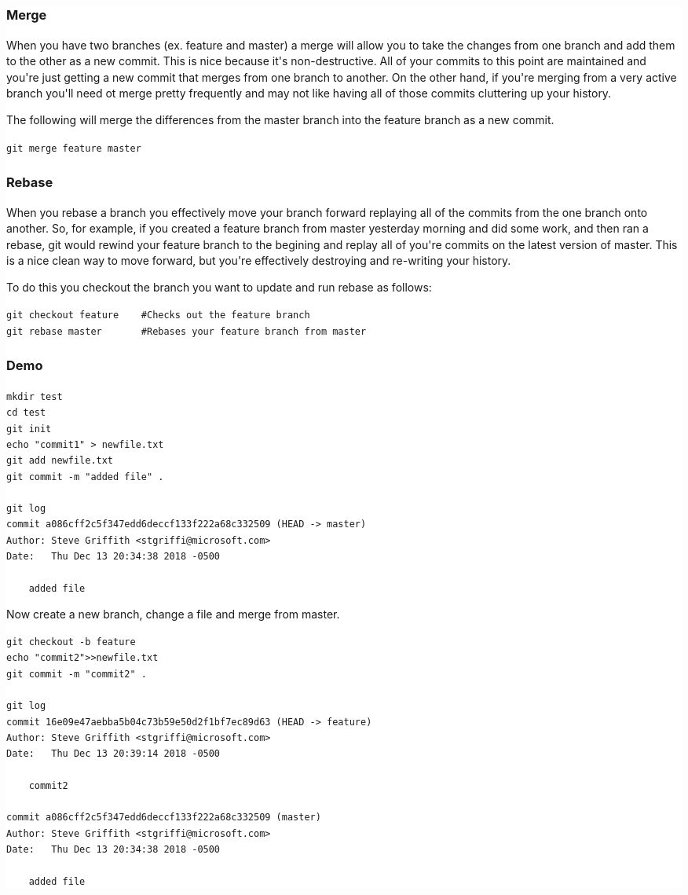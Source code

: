 ### Merge
When you have two branches (ex. feature and master) a merge will allow you to take the changes from one branch and add them to the other as a new commit. This is nice because it's non-destructive. All of your commits to this point are maintained and you're just getting a new commit that merges from one branch to another. On the other hand, if you're merging from a very active branch you'll need ot merge pretty frequently and may not like having all of those commits cluttering up your history.

The following will merge the differences from the master branch into the feature branch as a new commit.
```
git merge feature master
```

### Rebase
When you rebase a branch you effectively move your branch forward replaying all of the commits from the one branch onto another. So, for example, if you created a feature branch from master yesterday morning and did some work, and then ran a rebase, git would rewind your feature branch to the begining and replay all of you're commits on the latest version of master. This is a nice clean way to move forward, but you're effectively destroying and re-writing your history.

To do this you checkout the branch you want to update and run rebase as follows:
```
git checkout feature    #Checks out the feature branch
git rebase master       #Rebases your feature branch from master
```

### Demo
```
mkdir test
cd test
git init
echo "commit1" > newfile.txt
git add newfile.txt
git commit -m "added file" .

git log
commit a086cff2c5f347edd6deccf133f222a68c332509 (HEAD -> master)
Author: Steve Griffith <stgriffi@microsoft.com>
Date:   Thu Dec 13 20:34:38 2018 -0500

    added file
```

Now create a new branch, change a file and merge from master.

```
git checkout -b feature
echo "commit2">>newfile.txt
git commit -m "commit2" .

git log
commit 16e09e47aebba5b04c73b59e50d2f1bf7ec89d63 (HEAD -> feature)
Author: Steve Griffith <stgriffi@microsoft.com>
Date:   Thu Dec 13 20:39:14 2018 -0500

    commit2

commit a086cff2c5f347edd6deccf133f222a68c332509 (master)
Author: Steve Griffith <stgriffi@microsoft.com>
Date:   Thu Dec 13 20:34:38 2018 -0500

    added file

```
